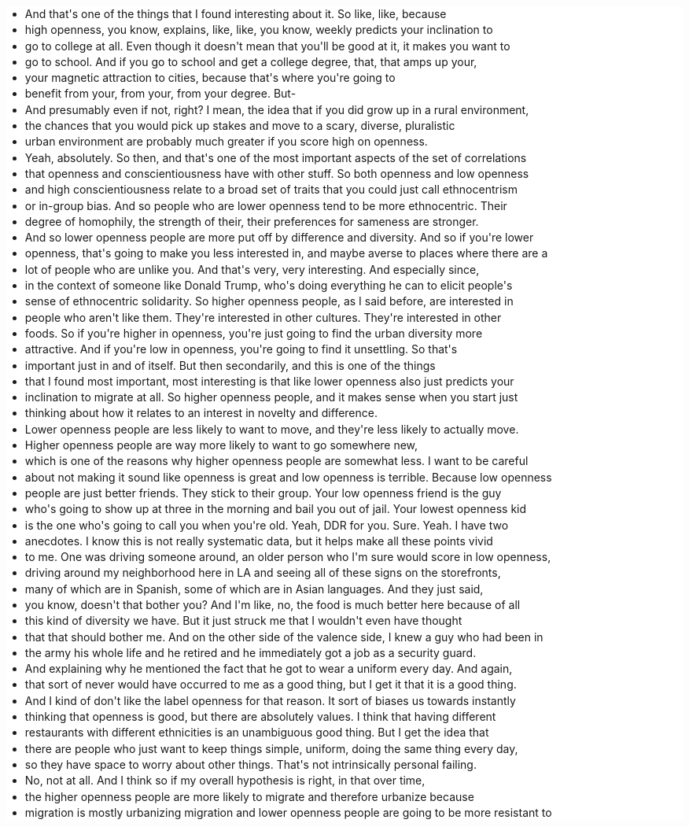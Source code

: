 *  And that's one of the things that I found interesting about it. So like, like, because
*  high openness, you know, explains, like, like, you know, weekly predicts your inclination to
*  go to college at all. Even though it doesn't mean that you'll be good at it, it makes you want to
*  go to school. And if you go to school and get a college degree, that, that amps up your,
*  your magnetic attraction to cities, because that's where you're going to
*  benefit from your, from your, from your degree. But-
*  And presumably even if not, right? I mean, the idea that if you did grow up in a rural environment,
*  the chances that you would pick up stakes and move to a scary, diverse, pluralistic
*  urban environment are probably much greater if you score high on openness.
*  Yeah, absolutely. So then, and that's one of the most important aspects of the set of correlations
*  that openness and conscientiousness have with other stuff. So both openness and low openness
*  and high conscientiousness relate to a broad set of traits that you could just call ethnocentrism
*  or in-group bias. And so people who are lower openness tend to be more ethnocentric. Their
*  degree of homophily, the strength of their, their preferences for sameness are stronger.
*  And so lower openness people are more put off by difference and diversity. And so if you're lower
*  openness, that's going to make you less interested in, and maybe averse to places where there are a
*  lot of people who are unlike you. And that's very, very interesting. And especially since,
*  in the context of someone like Donald Trump, who's doing everything he can to elicit people's
*  sense of ethnocentric solidarity. So higher openness people, as I said before, are interested in
*  people who aren't like them. They're interested in other cultures. They're interested in other
*  foods. So if you're higher in openness, you're just going to find the urban diversity more
*  attractive. And if you're low in openness, you're going to find it unsettling. So that's
*  important just in and of itself. But then secondarily, and this is one of the things
*  that I found most important, most interesting is that like lower openness also just predicts your
*  inclination to migrate at all. So higher openness people, and it makes sense when you start just
*  thinking about how it relates to an interest in novelty and difference.
*  Lower openness people are less likely to want to move, and they're less likely to actually move.
*  Higher openness people are way more likely to want to go somewhere new,
*  which is one of the reasons why higher openness people are somewhat less. I want to be careful
*  about not making it sound like openness is great and low openness is terrible. Because low openness
*  people are just better friends. They stick to their group. Your low openness friend is the guy
*  who's going to show up at three in the morning and bail you out of jail. Your lowest openness kid
*  is the one who's going to call you when you're old. Yeah, DDR for you. Sure. Yeah. I have two
*  anecdotes. I know this is not really systematic data, but it helps make all these points vivid
*  to me. One was driving someone around, an older person who I'm sure would score in low openness,
*  driving around my neighborhood here in LA and seeing all of these signs on the storefronts,
*  many of which are in Spanish, some of which are in Asian languages. And they just said,
*  you know, doesn't that bother you? And I'm like, no, the food is much better here because of all
*  this kind of diversity we have. But it just struck me that I wouldn't even have thought
*  that that should bother me. And on the other side of the valence side, I knew a guy who had been in
*  the army his whole life and he retired and he immediately got a job as a security guard.
*  And explaining why he mentioned the fact that he got to wear a uniform every day. And again,
*  that sort of never would have occurred to me as a good thing, but I get it that it is a good thing.
*  And I kind of don't like the label openness for that reason. It sort of biases us towards instantly
*  thinking that openness is good, but there are absolutely values. I think that having different
*  restaurants with different ethnicities is an unambiguous good thing. But I get the idea that
*  there are people who just want to keep things simple, uniform, doing the same thing every day,
*  so they have space to worry about other things. That's not intrinsically personal failing.
*  No, not at all. And I think so if my overall hypothesis is right, in that over time,
*  the higher openness people are more likely to migrate and therefore urbanize because
*  migration is mostly urbanizing migration and lower openness people are going to be more resistant to